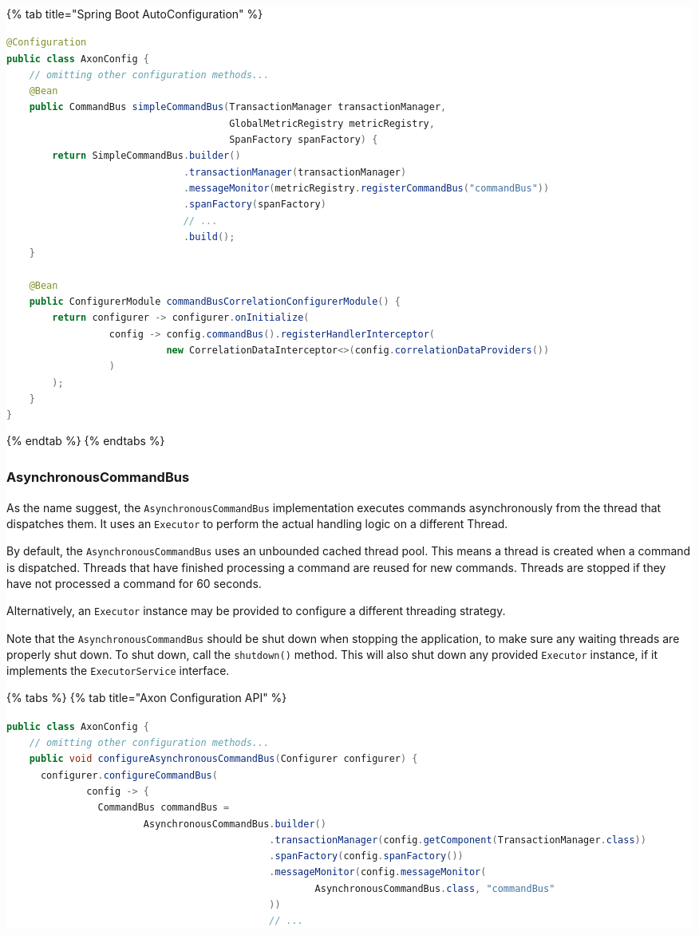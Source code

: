 {% tab title="Spring Boot AutoConfiguration" %}
```java
@Configuration
public class AxonConfig {
    // omitting other configuration methods...
    @Bean
    public CommandBus simpleCommandBus(TransactionManager transactionManager,
                                       GlobalMetricRegistry metricRegistry,
                                       SpanFactory spanFactory) {
        return SimpleCommandBus.builder()
                               .transactionManager(transactionManager)
                               .messageMonitor(metricRegistry.registerCommandBus("commandBus"))
                               .spanFactory(spanFactory)
                               // ...
                               .build();
    }

    @Bean
    public ConfigurerModule commandBusCorrelationConfigurerModule() {
        return configurer -> configurer.onInitialize(
                  config -> config.commandBus().registerHandlerInterceptor(
                            new CorrelationDataInterceptor<>(config.correlationDataProviders())
                  )
        );
    }
}
```
{% endtab %}
{% endtabs %}

### AsynchronousCommandBus

As the name suggest, the `AsynchronousCommandBus` implementation executes commands asynchronously from the thread that dispatches them. 
It uses an `Executor` to perform the actual handling logic on a different Thread.

By default, the `AsynchronousCommandBus` uses an unbounded cached thread pool. 
This means a thread is created when a command is dispatched. 
Threads that have finished processing a command are reused for new commands. 
Threads are stopped if they have not processed a command for 60 seconds.

Alternatively, an `Executor` instance may be provided to configure a different threading strategy.

Note that the `AsynchronousCommandBus` should be shut down when stopping the application, to make sure any waiting threads are properly shut down. 
To shut down, call the `shutdown()` method. 
This will also shut down any provided `Executor` instance, if it implements the `ExecutorService` interface.

{% tabs %}
{% tab title="Axon Configuration API" %}
```java
public class AxonConfig {
    // omitting other configuration methods...
    public void configureAsynchronousCommandBus(Configurer configurer) {
      configurer.configureCommandBus(
              config -> {
                CommandBus commandBus =
                        AsynchronousCommandBus.builder()
                                              .transactionManager(config.getComponent(TransactionManager.class))
                                              .spanFactory(config.spanFactory())
                                              .messageMonitor(config.messageMonitor(
                                                      AsynchronousCommandBus.class, "commandBus"
                                              ))
                                              // ...
```